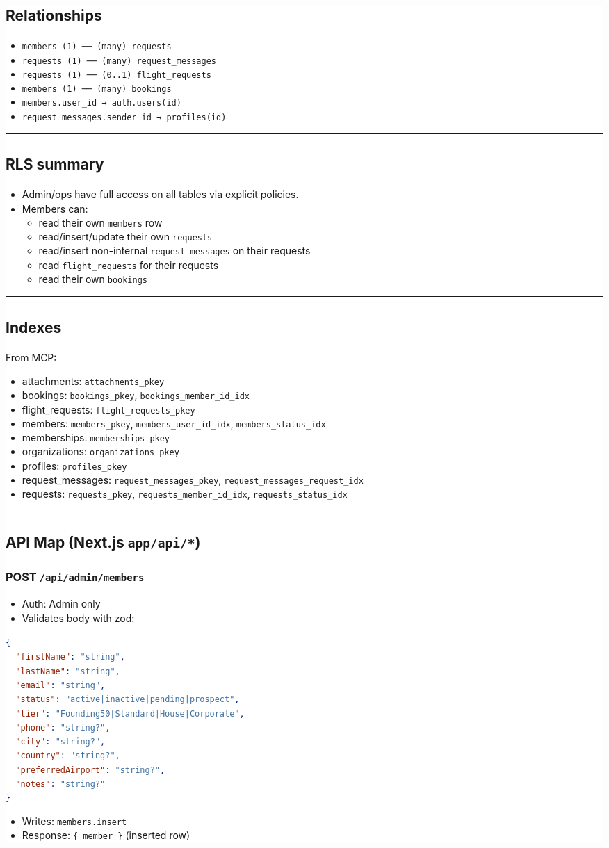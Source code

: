 
## Relationships

- `members (1) ── (many) requests`
- `requests (1) ── (many) request_messages`
- `requests (1) ── (0..1) flight_requests`
- `members (1) ── (many) bookings`
- `members.user_id → auth.users(id)`
- `request_messages.sender_id → profiles(id)`

---

## RLS summary

- Admin/ops have full access on all tables via explicit policies.
- Members can:
  - read their own `members` row
  - read/insert/update their own `requests`
  - read/insert non-internal `request_messages` on their requests
  - read `flight_requests` for their requests
  - read their own `bookings`

---

## Indexes

From MCP:
- attachments: `attachments_pkey`
- bookings: `bookings_pkey`, `bookings_member_id_idx`
- flight_requests: `flight_requests_pkey`
- members: `members_pkey`, `members_user_id_idx`, `members_status_idx`
- memberships: `memberships_pkey`
- organizations: `organizations_pkey`
- profiles: `profiles_pkey`
- request_messages: `request_messages_pkey`, `request_messages_request_idx`
- requests: `requests_pkey`, `requests_member_id_idx`, `requests_status_idx`

---

## API Map (Next.js `app/api/*`)

### POST `/api/admin/members`
- Auth: Admin only
- Validates body with zod:
```json
{
  "firstName": "string",
  "lastName": "string",
  "email": "string",
  "status": "active|inactive|pending|prospect",
  "tier": "Founding50|Standard|House|Corporate",
  "phone": "string?",
  "city": "string?",
  "country": "string?",
  "preferredAirport": "string?",
  "notes": "string?"
}
```
- Writes: `members.insert`
- Response: `{ member }` (inserted row)
